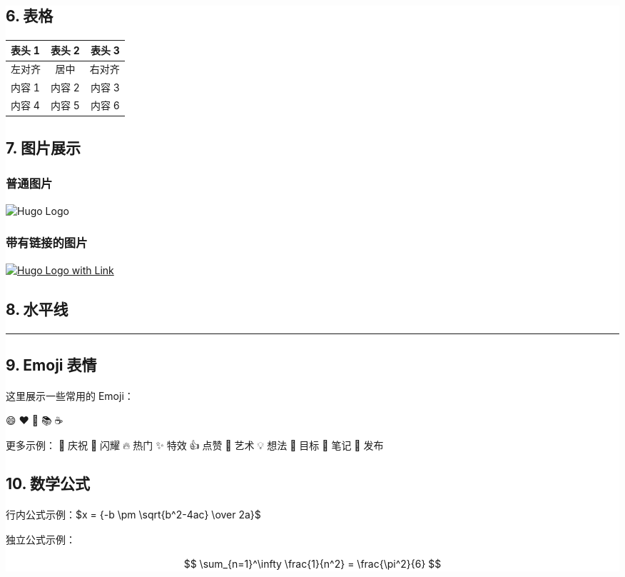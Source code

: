 ## 6. 表格

| 表头 1 | 表头 2 | 表头 3 |
|:-------|:------:|-------:|
| 左对齐 | 居中 | 右对齐 |
| 内容 1 | 内容 2 | 内容 3 |
| 内容 4 | 内容 5 | 内容 6 |

## 7. 图片展示

### 普通图片
![Hugo Logo](https://d33wubrfki0l68.cloudfront.net/c38c7334cc3f23585738e40334284fddcaf03d5e/2e17c/images/hugo-logo-wide.svg "Hugo Logo")

### 带有链接的图片
[![Hugo Logo with Link](https://d33wubrfki0l68.cloudfront.net/c38c7334cc3f23585738e40334284fddcaf03d5e/2e17c/images/hugo-logo-wide.svg "点击访问 Hugo 官网")](https://gohugo.io)

## 8. 水平线

---

## 9. Emoji 表情

这里展示一些常用的 Emoji：

😄 ❤️ 🚀 📚 ☕️ 

更多示例：
🎉 庆祝
🌟 闪耀
🔥 热门
✨ 特效
👍 点赞
🎨 艺术
💡 想法
🎯 目标
📝 笔记
🚀 发布

## 10. 数学公式

行内公式示例：$x = {-b \pm \sqrt{b^2-4ac} \over 2a}$

独立公式示例：

$$
\sum_{n=1}^\infty \frac{1}{n^2} = \frac{\pi^2}{6}
$$
